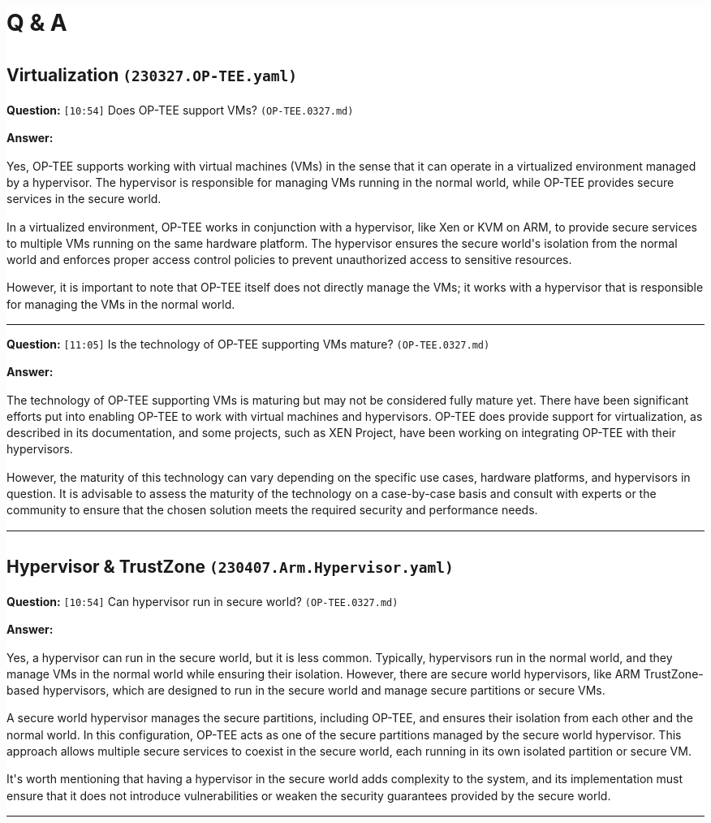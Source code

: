 
# Q & A
## Virtualization ```(230327.OP-TEE.yaml)```
**Question:** `[10:54]` Does OP-TEE support VMs? `(OP-TEE.0327.md)`

**Answer:**

Yes, OP-TEE supports working with virtual machines (VMs) in the sense that it can operate in a virtualized environment managed by a hypervisor. The hypervisor is responsible for managing VMs running in the normal world, while OP-TEE provides secure services in the secure world.

In a virtualized environment, OP-TEE works in conjunction with a hypervisor, like Xen or KVM on ARM, to provide secure services to multiple VMs running on the same hardware platform. The hypervisor ensures the secure world's isolation from the normal world and enforces proper access control policies to prevent unauthorized access to sensitive resources.

However, it is important to note that OP-TEE itself does not directly manage the VMs; it works with a hypervisor that is responsible for managing the VMs in the normal world.

---

**Question:** `[11:05]` Is the technology of OP-TEE supporting VMs mature? `(OP-TEE.0327.md)`

**Answer:**

The technology of OP-TEE supporting VMs is maturing but may not be considered fully mature yet. There have been significant efforts put into enabling OP-TEE to work with virtual machines and hypervisors. OP-TEE does provide support for virtualization, as described in its documentation, and some projects, such as XEN Project, have been working on integrating OP-TEE with their hypervisors.

However, the maturity of this technology can vary depending on the specific use cases, hardware platforms, and hypervisors in question. It is advisable to assess the maturity of the technology on a case-by-case basis and consult with experts or the community to ensure that the chosen solution meets the required security and performance needs.

---

## Hypervisor & TrustZone ```(230407.Arm.Hypervisor.yaml)```
**Question:** `[10:54]` Can hypervisor run in secure world? `(OP-TEE.0327.md)`

**Answer:**

Yes, a hypervisor can run in the secure world, but it is less common. Typically, hypervisors run in the normal world, and they manage VMs in the normal world while ensuring their isolation. However, there are secure world hypervisors, like ARM TrustZone-based hypervisors, which are designed to run in the secure world and manage secure partitions or secure VMs.

A secure world hypervisor manages the secure partitions, including OP-TEE, and ensures their isolation from each other and the normal world. In this configuration, OP-TEE acts as one of the secure partitions managed by the secure world hypervisor. This approach allows multiple secure services to coexist in the secure world, each running in its own isolated partition or secure VM.

It's worth mentioning that having a hypervisor in the secure world adds complexity to the system, and its implementation must ensure that it does not introduce vulnerabilities or weaken the security guarantees provided by the secure world.

---